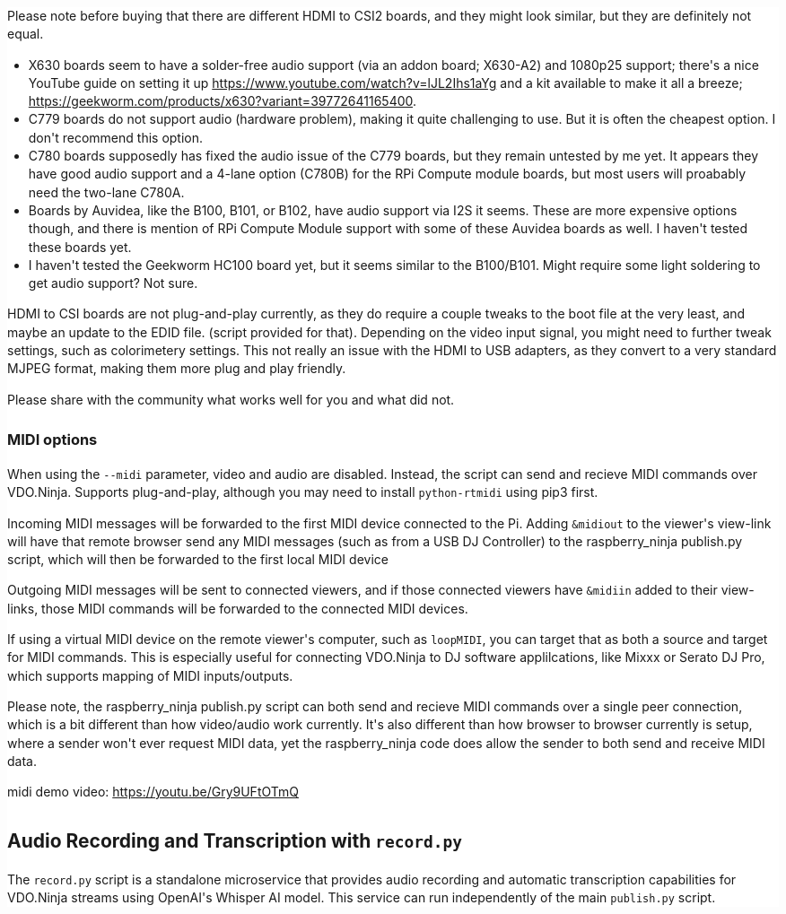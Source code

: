 Please note before buying that there are different HDMI to CSI2 boards, and they might look similar, but they are definitely not equal.  

- X630 boards seem to have a solder-free audio support (via an addon board; X630-A2) and 1080p25 support; there's a nice YouTube guide on setting it up https://www.youtube.com/watch?v=lJL2Ihs1aYg and a kit available to make it all a breeze; https://geekworm.com/products/x630?variant=39772641165400.
- C779 boards do not support audio (hardware problem), making it quite challenging to use. But it is often the cheapest option. I don't recommend this option.
- C780 boards supposedly has fixed the audio issue of the C779 boards, but they remain untested by me yet. It appears they have good audio support and a 4-lane option (C780B) for the RPi Compute module boards, but most users will proabably need the two-lane C780A.  
- Boards by Auvidea, like the B100, B101, or B102, have audio support via I2S it seems. These are more expensive options though, and there is mention of RPi Compute Module support with some of these Auvidea boards as well. I haven't tested these boards yet.
- I haven't tested the Geekworm HC100 board yet, but it seems similar to the B100/B101. Might require some light soldering to get audio support? Not sure.

HDMI to CSI boards are not plug-and-play currently, as they do require a couple tweaks to the boot file at the very least, and maybe an update to the EDID file. (script provided for that). Depending on the video input signal, you might need to further tweak settings, such as colorimetery settings. This not really an issue with the HDMI to USB adapters, as they convert to a very standard MJPEG format, making them more plug and play friendly.

Please share with the community what works well for you and what did not. 

### MIDI options

When using the `--midi` parameter, video and audio are disabled. Instead, the script can send and recieve MIDI commands over VDO.Ninja.  Supports plug-and-play, although you may need to install `python-rtmidi` using pip3 first.

Incoming MIDI messages will be forwarded to the first MIDI device connected to the Pi.  Adding `&midiout` to the viewer's view-link will have that remote browser send any MIDI messages (such as from a USB DJ Controller) to the raspberry_ninja publish.py script, which will then be forwarded to the first local MIDI device

Outgoing MIDI messages will be sent to connected viewers, and if those connected viewers have `&midiin` added to their view-links, those MIDI commands will be forwarded to the connected MIDI devices.

If using a virtual MIDI device on the remote viewer's computer, such as `loopMIDI`, you can target that as both a source and target for MIDI commands. This is especially useful for connecting VDO.Ninja to DJ software applilcations, like Mixxx or Serato DJ Pro, which supports mapping of MIDI inputs/outputs.

Please note, the raspberry_ninja publish.py script can both send and recieve MIDI commands over a single peer connection, which is a bit different than how video/audio work currently. It's also different than how browser to browser currently is setup, where a sender won't ever request MIDI data, yet the raspberry_ninja code does allow the sender to both send and receive MIDI data.

midi demo video: https://youtu.be/Gry9UFtOTmQ

## Audio Recording and Transcription with `record.py`

The `record.py` script is a standalone microservice that provides audio recording and automatic transcription capabilities for VDO.Ninja streams using OpenAI's Whisper AI model. This service can run independently of the main `publish.py` script.

